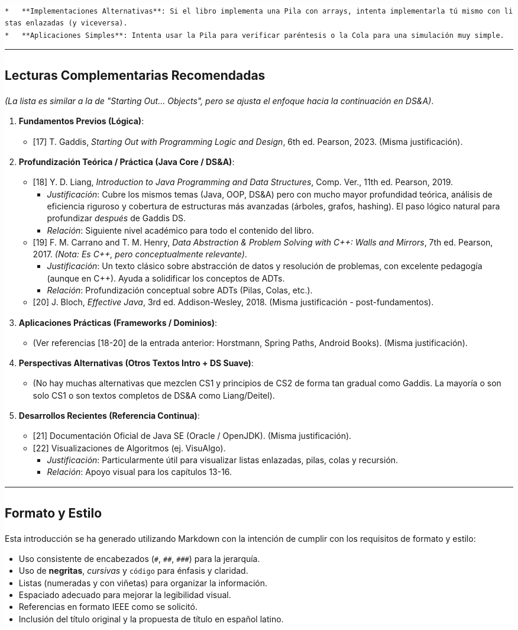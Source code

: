     *   **Implementaciones Alternativas**: Si el libro implementa una Pila con arrays, intenta implementarla tú mismo con listas enlazadas (y viceversa).
    *   **Aplicaciones Simples**: Intenta usar la Pila para verificar paréntesis o la Cola para una simulación muy simple.

---

## **Lecturas Complementarias Recomendadas**

*(La lista es similar a la de "Starting Out... Objects", pero se ajusta el enfoque hacia la continuación en DS&A)*.

1.  **Fundamentos Previos (Lógica)**:
    *   [17] T. Gaddis, *Starting Out with Programming Logic and Design*, 6th ed. Pearson, 2023. (Misma justificación).

2.  **Profundización Teórica / Práctica (Java Core / DS&A)**:
    *   [18] Y. D. Liang, *Introduction to Java Programming and Data Structures*, Comp. Ver., 11th ed. Pearson, 2019.
        *   *Justificación*: Cubre los mismos temas (Java, OOP, DS&A) pero con mucho mayor profundidad teórica, análisis de eficiencia riguroso y cobertura de estructuras más avanzadas (árboles, grafos, hashing). El paso lógico natural para profundizar *después* de Gaddis DS.
        *   *Relación*: Siguiente nivel académico para todo el contenido del libro.
    *   [19] F. M. Carrano and T. M. Henry, *Data Abstraction & Problem Solving with C++: Walls and Mirrors*, 7th ed. Pearson, 2017. *(Nota: Es C++, pero conceptualmente relevante)*.
        *   *Justificación*: Un texto clásico sobre abstracción de datos y resolución de problemas, con excelente pedagogía (aunque en C++). Ayuda a solidificar los conceptos de ADTs.
        *   *Relación*: Profundización conceptual sobre ADTs (Pilas, Colas, etc.).
    *   [20] J. Bloch, *Effective Java*, 3rd ed. Addison-Wesley, 2018. (Misma justificación - post-fundamentos).

3.  **Aplicaciones Prácticas (Frameworks / Dominios)**:
    *   (Ver referencias [18-20] de la entrada anterior: Horstmann, Spring Paths, Android Books). (Misma justificación).

4.  **Perspectivas Alternativas (Otros Textos Intro + DS Suave)**:
    *   (No hay muchas alternativas que mezclen CS1 y principios de CS2 de forma tan gradual como Gaddis. La mayoría o son solo CS1 o son textos completos de DS&A como Liang/Deitel).

5.  **Desarrollos Recientes (Referencia Continua)**:
    *   [21] Documentación Oficial de Java SE (Oracle / OpenJDK). (Misma justificación).
    *   [22] Visualizaciones de Algoritmos (ej. VisuAlgo).
        *   *Justificación*: Particularmente útil para visualizar listas enlazadas, pilas, colas y recursión.
        *   *Relación*: Apoyo visual para los capítulos 13-16.

---

## **Formato y Estilo**

Esta introducción se ha generado utilizando Markdown con la intención de cumplir con los requisitos de formato y estilo:

*   Uso consistente de encabezados (`#`, `##`, `###`) para la jerarquía.
*   Uso de **negritas**, *cursivas* y `código` para énfasis y claridad.
*   Listas (numeradas y con viñetas) para organizar la información.
*   Espaciado adecuado para mejorar la legibilidad visual.
*   Referencias en formato IEEE como se solicitó.
*   Inclusión del título original y la propuesta de título en español latino.
